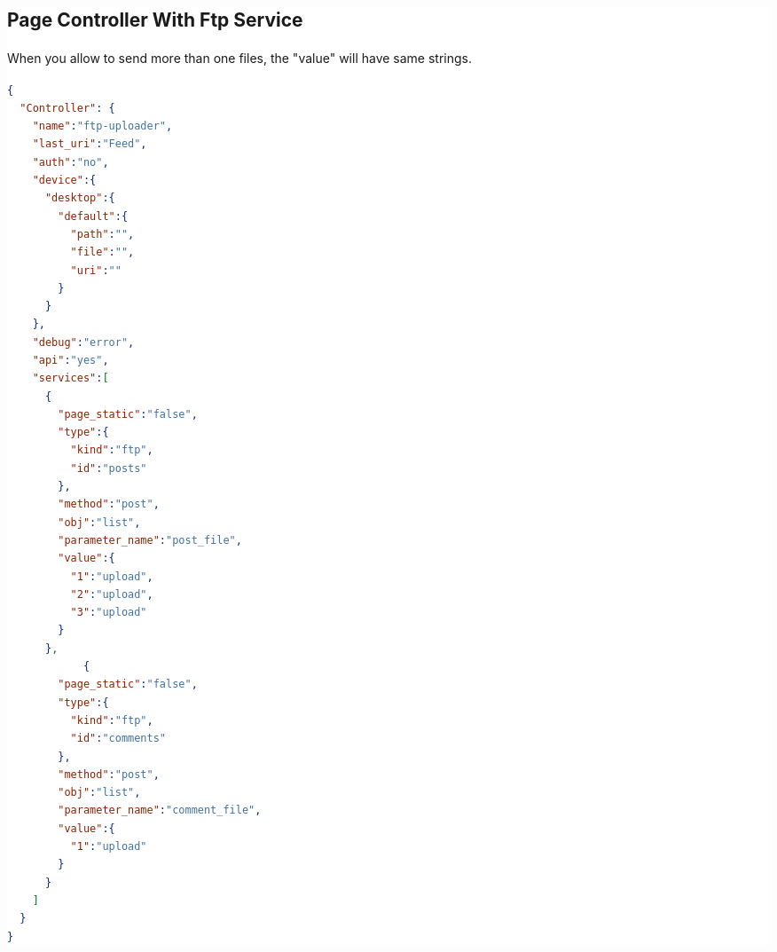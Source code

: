 ```json
```

## Page Controller With Ftp Service

When you allow to send more than one files, the "value" will have same strings.

```json
{
  "Controller": {
    "name":"ftp-uploader",
    "last_uri":"Feed",
    "auth":"no",
    "device":{
      "desktop":{
        "default":{
          "path":"",
          "file":"",
          "uri":""
        }
      }
    },
    "debug":"error",
    "api":"yes",
    "services":[
      {
        "page_static":"false",
        "type":{
          "kind":"ftp",
          "id":"posts"
        },
        "method":"post",
        "obj":"list",
        "parameter_name":"post_file",
        "value":{
          "1":"upload",
          "2":"upload",
          "3":"upload"
        }
      },
            {
        "page_static":"false",
        "type":{
          "kind":"ftp",
          "id":"comments"
        },
        "method":"post",
        "obj":"list",
        "parameter_name":"comment_file",
        "value":{
          "1":"upload"
        }
      }
    ]
  }
}
```
